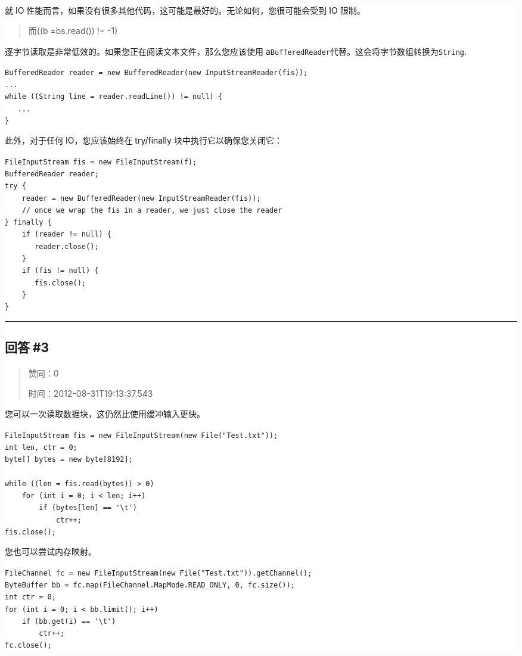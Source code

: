 就 IO 性能而言，如果没有很多其他代码，这可能是最好的。无论如何，您很可能会受到 IO 限制。

> 而((b =bs.read()) != -1)

逐字节读取是非常低效的。如果您正在阅读文本文件，那么您应该使用 a`BufferedReader`代替。这会将字节数组转换为`String`.

```
BufferedReader reader = new BufferedReader(new InputStreamReader(fis));
...
while ((String line = reader.readLine()) != null) {
   ...
} 
```

此外，对于任何 IO，您应该始终在 try/finally 块中执行它以确保您关闭它：

```
FileInputStream fis = new FileInputStream(f);
BufferedReader reader;
try {
    reader = new BufferedReader(new InputStreamReader(fis));
    // once we wrap the fis in a reader, we just close the reader
} finally {
    if (reader != null) {
       reader.close();
    }
    if (fis != null) {
       fis.close();
    }
} 
```

* * *

## 回答 #3

> 赞同：0
> 
> 时间：2012-08-31T19:13:37.543

您可以一次读取数据块，这仍然比使用缓冲输入更快。

```
FileInputStream fis = new FileInputStream(new File("Test.txt"));
int len, ctr = 0;
byte[] bytes = new byte[8192];

while ((len = fis.read(bytes)) > 0)
    for (int i = 0; i < len; i++)
        if (bytes[len] == '\t')
            ctr++;
fis.close(); 
```

您也可以尝试内存映射。

```
FileChannel fc = new FileInputStream(new File("Test.txt")).getChannel();
ByteBuffer bb = fc.map(FileChannel.MapMode.READ_ONLY, 0, fc.size());
int ctr = 0;
for (int i = 0; i < bb.limit(); i++)
    if (bb.get(i) == '\t')
        ctr++;
fc.close(); 
```
